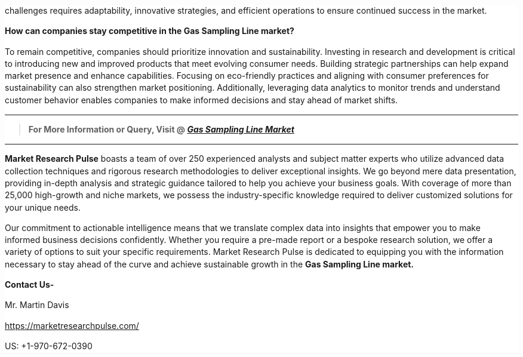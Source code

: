 challenges requires adaptability, innovative strategies, and efficient operations to ensure continued success in the market.</p><p><strong>How can companies stay competitive in the Gas Sampling Line market?</strong></p><p>To remain competitive, companies should prioritize innovation and sustainability. Investing in research and development is critical to introducing new and improved products that meet evolving consumer needs. Building strategic partnerships can help expand market presence and enhance capabilities. Focusing on eco-friendly practices and aligning with consumer preferences for sustainability can also strengthen market positioning. Additionally, leveraging data analytics to monitor trends and understand customer behavior enables companies to make informed decisions and stay ahead of market shifts.</p><hr /><blockquote><p><strong>For More Information or Query, Visit @&nbsp;<em><a href="https://marketresearchpulse.com/report/136252/gas-sampling-line-market?utm_source=Linkedin&utm_medium=0117">Gas Sampling Line Market</a></em></strong></p></blockquote><hr /><p><strong>Market Research Pulse</strong> boasts a team of over 250 experienced analysts and subject matter experts who utilize advanced data collection techniques and rigorous research methodologies to deliver exceptional insights. We go beyond mere data presentation, providing in-depth analysis and strategic guidance tailored to help you achieve your business goals. With coverage of more than 25,000 high-growth and niche markets, we possess the industry-specific knowledge required to deliver customized solutions for your unique needs.</p><p>Our commitment to actionable intelligence means that we translate complex data into insights that empower you to make informed business decisions confidently. Whether you require a pre-made report or a bespoke research solution, we offer a variety of options to suit your specific requirements. Market Research Pulse is dedicated to equipping you with the information necessary to stay ahead of the curve and achieve sustainable growth in the <strong>Gas Sampling Line market.</strong></p><p><strong>Contact Us-</strong></p><p>Mr. Martin Davis</p><p>https://marketresearchpulse.com/</p><p>US: +1-970-672-0390</p>

